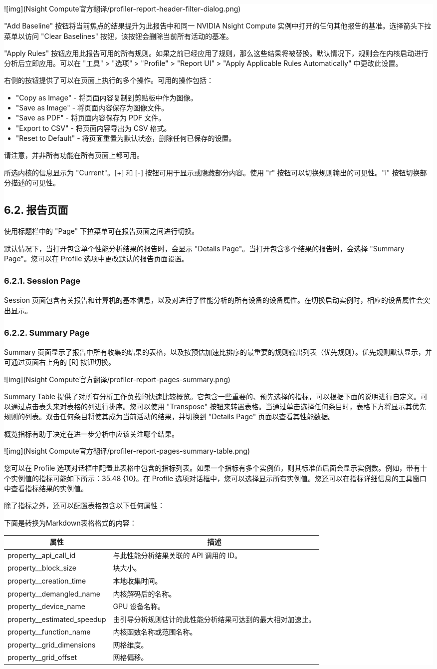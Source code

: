 ![img](Nsight Compute官方翻译/profiler-report-header-filter-dialog.png)

"Add Baseline" 按钮将当前焦点的结果提升为此报告中和同一 NVIDIA Nsight Compute 实例中打开的任何其他报告的基准。选择箭头下拉菜单以访问 "Clear Baselines" 按钮，该按钮会删除当前所有活动的基准。

"Apply Rules"  按钮应用此报告可用的所有规则。如果之前已经应用了规则，那么这些结果将被替换。默认情况下，规则会在内核启动进行分析后立即应用。可以在 "工具"  > "选项" > "Profile" > "Report UI" > "Apply Applicable Rules  Automatically" 中更改此设置。

右侧的按钮提供了可以在页面上执行的多个操作。可用的操作包括：

* "Copy as Image" - 将页面内容复制到剪贴板中作为图像。
* "Save as Image" - 将页面内容保存为图像文件。
* "Save as PDF" - 将页面内容保存为 PDF 文件。
* "Export to CSV" - 将页面内容导出为 CSV 格式。
* "Reset to Default" - 将页面重置为默认状态，删除任何已保存的设置。

请注意，并非所有功能在所有页面上都可用。

所选内核的信息显示为 "Current"。[+] 和 [-] 按钮可用于显示或隐藏部分内容。使用 "r" 按钮可以切换规则输出的可见性。"i" 按钮切换部分描述的可见性。

## 6.2. 报告页面

使用标题栏中的 "Page" 下拉菜单可在报告页面之间进行切换。

默认情况下，当打开包含单个性能分析结果的报告时，会显示 "Details Page"。当打开包含多个结果的报告时，会选择 "Summary Page"。您可以在 Profile 选项中更改默认的报告页面设置。

### 6.2.1. Session Page

Session 页面包含有关报告和计算机的基本信息，以及对进行了性能分析的所有设备的设备属性。在切换启动实例时，相应的设备属性会突出显示。

### 6.2.2. Summary Page

Summary 页面显示了报告中所有收集的结果的表格，以及按预估加速比排序的最重要的规则输出列表（优先规则）。优先规则默认显示，并可通过页面右上角的 [R] 按钮切换。

![img](Nsight Compute官方翻译/profiler-report-pages-summary.png)

Summary Table 提供了对所有分析工作负载的快速比较概览。它包含一些重要的、预先选择的指标，可以根据下面的说明进行自定义。可以通过点击表头来对表格的列进行排序。您可以使用 "Transpose" 按钮来转置表格。当通过单击选择任何条目时，表格下方将显示其优先规则的列表。双击任何条目将使其成为当前活动的结果，并切换到 "Details Page" 页面以查看其性能数据。

概览指标有助于决定在进一步分析中应该关注哪个结果。

![img](Nsight Compute官方翻译/profiler-report-pages-summary-table.png)

您可以在 Profile 选项对话框中配置此表格中包含的指标列表。如果一个指标有多个实例值，则其标准值后面会显示实例数。例如，带有十个实例值的指标可能如下所示：35.48 {10}。在 Profile 选项对话框中，您可以选择显示所有实例值。您还可以在指标详细信息的工具窗口中查看指标结果的实例值。

除了指标之外，还可以配置表格包含以下任何属性：

下面是转换为Markdown表格格式的内容：

| 属性                          | 描述                                                       |
| ----------------------------- | ---------------------------------------------------------- |
| property__api_call_id         | 与此性能分析结果关联的 API 调用的 ID。                     |
| property__block_size          | 块大小。                                                   |
| property__creation_time       | 本地收集时间。                                             |
| property__demangled_name      | 内核解码后的名称。                                         |
| property__device_name         | GPU 设备名称。                                             |
| property__estimated_speedup   | 由引导分析规则估计的此性能分析结果可达到的最大相对加速比。 |
| property__function_name       | 内核函数名称或范围名称。                                   |
| property__grid_dimensions     | 网格维度。                                                 |
| property__grid_offset         | 网格偏移。                                                 |